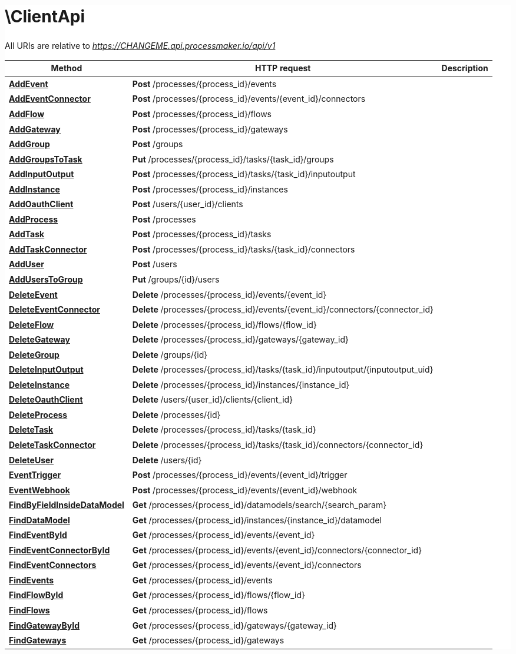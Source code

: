 # \ClientApi

All URIs are relative to *https://CHANGEME.api.processmaker.io/api/v1*

Method | HTTP request | Description
------------- | ------------- | -------------
[**AddEvent**](ClientApi.md#AddEvent) | **Post** /processes/{process_id}/events | 
[**AddEventConnector**](ClientApi.md#AddEventConnector) | **Post** /processes/{process_id}/events/{event_id}/connectors | 
[**AddFlow**](ClientApi.md#AddFlow) | **Post** /processes/{process_id}/flows | 
[**AddGateway**](ClientApi.md#AddGateway) | **Post** /processes/{process_id}/gateways | 
[**AddGroup**](ClientApi.md#AddGroup) | **Post** /groups | 
[**AddGroupsToTask**](ClientApi.md#AddGroupsToTask) | **Put** /processes/{process_id}/tasks/{task_id}/groups | 
[**AddInputOutput**](ClientApi.md#AddInputOutput) | **Post** /processes/{process_id}/tasks/{task_id}/inputoutput | 
[**AddInstance**](ClientApi.md#AddInstance) | **Post** /processes/{process_id}/instances | 
[**AddOauthClient**](ClientApi.md#AddOauthClient) | **Post** /users/{user_id}/clients | 
[**AddProcess**](ClientApi.md#AddProcess) | **Post** /processes | 
[**AddTask**](ClientApi.md#AddTask) | **Post** /processes/{process_id}/tasks | 
[**AddTaskConnector**](ClientApi.md#AddTaskConnector) | **Post** /processes/{process_id}/tasks/{task_id}/connectors | 
[**AddUser**](ClientApi.md#AddUser) | **Post** /users | 
[**AddUsersToGroup**](ClientApi.md#AddUsersToGroup) | **Put** /groups/{id}/users | 
[**DeleteEvent**](ClientApi.md#DeleteEvent) | **Delete** /processes/{process_id}/events/{event_id} | 
[**DeleteEventConnector**](ClientApi.md#DeleteEventConnector) | **Delete** /processes/{process_id}/events/{event_id}/connectors/{connector_id} | 
[**DeleteFlow**](ClientApi.md#DeleteFlow) | **Delete** /processes/{process_id}/flows/{flow_id} | 
[**DeleteGateway**](ClientApi.md#DeleteGateway) | **Delete** /processes/{process_id}/gateways/{gateway_id} | 
[**DeleteGroup**](ClientApi.md#DeleteGroup) | **Delete** /groups/{id} | 
[**DeleteInputOutput**](ClientApi.md#DeleteInputOutput) | **Delete** /processes/{process_id}/tasks/{task_id}/inputoutput/{inputoutput_uid} | 
[**DeleteInstance**](ClientApi.md#DeleteInstance) | **Delete** /processes/{process_id}/instances/{instance_id} | 
[**DeleteOauthClient**](ClientApi.md#DeleteOauthClient) | **Delete** /users/{user_id}/clients/{client_id} | 
[**DeleteProcess**](ClientApi.md#DeleteProcess) | **Delete** /processes/{id} | 
[**DeleteTask**](ClientApi.md#DeleteTask) | **Delete** /processes/{process_id}/tasks/{task_id} | 
[**DeleteTaskConnector**](ClientApi.md#DeleteTaskConnector) | **Delete** /processes/{process_id}/tasks/{task_id}/connectors/{connector_id} | 
[**DeleteUser**](ClientApi.md#DeleteUser) | **Delete** /users/{id} | 
[**EventTrigger**](ClientApi.md#EventTrigger) | **Post** /processes/{process_id}/events/{event_id}/trigger | 
[**EventWebhook**](ClientApi.md#EventWebhook) | **Post** /processes/{process_id}/events/{event_id}/webhook | 
[**FindByFieldInsideDataModel**](ClientApi.md#FindByFieldInsideDataModel) | **Get** /processes/{process_id}/datamodels/search/{search_param} | 
[**FindDataModel**](ClientApi.md#FindDataModel) | **Get** /processes/{process_id}/instances/{instance_id}/datamodel | 
[**FindEventById**](ClientApi.md#FindEventById) | **Get** /processes/{process_id}/events/{event_id} | 
[**FindEventConnectorById**](ClientApi.md#FindEventConnectorById) | **Get** /processes/{process_id}/events/{event_id}/connectors/{connector_id} | 
[**FindEventConnectors**](ClientApi.md#FindEventConnectors) | **Get** /processes/{process_id}/events/{event_id}/connectors | 
[**FindEvents**](ClientApi.md#FindEvents) | **Get** /processes/{process_id}/events | 
[**FindFlowById**](ClientApi.md#FindFlowById) | **Get** /processes/{process_id}/flows/{flow_id} | 
[**FindFlows**](ClientApi.md#FindFlows) | **Get** /processes/{process_id}/flows | 
[**FindGatewayById**](ClientApi.md#FindGatewayById) | **Get** /processes/{process_id}/gateways/{gateway_id} | 
[**FindGateways**](ClientApi.md#FindGateways) | **Get** /processes/{process_id}/gateways | 